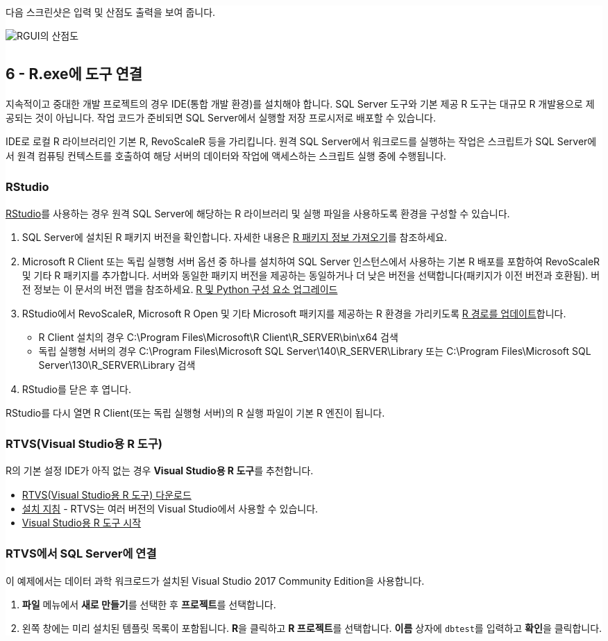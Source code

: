    다음 스크린샷은 입력 및 산점도 출력을 보여 줍니다.

   ![RGUI의 산점도](media/rclient-setup-scatterplot.png "NYC Taxi 데모 데이터의 산점도")

<a name="install-ide"></a>

## <a name="6---link-tools-to-rexe"></a>6 - R.exe에 도구 연결

지속적이고 중대한 개발 프로젝트의 경우 IDE(통합 개발 환경)를 설치해야 합니다. SQL Server 도구와 기본 제공 R 도구는 대규모 R 개발용으로 제공되는 것이 아닙니다. 작업 코드가 준비되면 SQL Server에서 실행할 저장 프로시저로 배포할 수 있습니다.

IDE로 로컬 R 라이브러리인 기본 R, RevoScaleR 등을 가리킵니다. 원격 SQL Server에서 워크로드를 실행하는 작업은 스크립트가 SQL Server에서 원격 컴퓨팅 컨텍스트를 호출하여 해당 서버의 데이터와 작업에 액세스하는 스크립트 실행 중에 수행됩니다.

### <a name="rstudio"></a>RStudio

[RStudio](https://www.rstudio.com/)를 사용하는 경우 원격 SQL Server에 해당하는 R 라이브러리 및 실행 파일을 사용하도록 환경을 구성할 수 있습니다.

1. SQL Server에 설치된 R 패키지 버전을 확인합니다. 자세한 내용은 [R 패키지 정보 가져오기](../package-management/r-package-information.md)를 참조하세요.

1. Microsoft R Client 또는 독립 실행형 서버 옵션 중 하나를 설치하여 SQL Server 인스턴스에서 사용하는 기본 R 배포를 포함하여 RevoScaleR 및 기타 R 패키지를 추가합니다. 서버와 동일한 패키지 버전을 제공하는 동일하거나 더 낮은 버전을 선택합니다(패키지가 이전 버전과 호환됨). 버전 정보는 이 문서의 버전 맵을 참조하세요. [R 및 Python 구성 요소 업그레이드](../install/upgrade-r-and-python.md)

1. RStudio에서 RevoScaleR, Microsoft R Open 및 기타 Microsoft 패키지를 제공하는 R 환경을 가리키도록 [R 경로를 업데이트](https://support.rstudio.com/hc/articles/200486138-Using-Different-Versions-of-R)합니다. 

   + R Client 설치의 경우 C:\Program Files\Microsoft\R Client\R_SERVER\bin\x64 검색
   + 독립 실행형 서버의 경우 C:\Program Files\Microsoft SQL Server\140\R_SERVER\Library 또는 C:\Program Files\Microsoft SQL Server\130\R_SERVER\Library 검색

1. RStudio를 닫은 후 엽니다.

RStudio를 다시 열면 R Client(또는 독립 실행형 서버)의 R 실행 파일이 기본 R 엔진이 됩니다.


### <a name="r-tools-for-visual-studio-rtvs"></a>RTVS(Visual Studio용 R 도구)

R의 기본 설정 IDE가 아직 없는 경우 **Visual Studio용 R 도구**를 추천합니다.

+ [RTVS(Visual Studio용 R 도구) 다운로드](https://marketplace.visualstudio.com/items?itemName=MikhailArkhipov007.RTVS2019)
+ [설치 지침](/visualstudio/rtvs/installing-r-tools-for-visual-studio) - RTVS는 여러 버전의 Visual Studio에서 사용할 수 있습니다.
+ [Visual Studio용 R 도구 시작](/visualstudio/rtvs/getting-started-with-r)

### <a name="connect-to-sql-server-from-rtvs"></a>RTVS에서 SQL Server에 연결

이 예제에서는 데이터 과학 워크로드가 설치된 Visual Studio 2017 Community Edition을 사용합니다.

1. **파일** 메뉴에서 **새로 만들기**를 선택한 후 **프로젝트**를 선택합니다.

2. 왼쪽 창에는 미리 설치된 템플릿 목록이 포함됩니다. **R**을 클릭하고 **R 프로젝트**를 선택합니다. **이름** 상자에 `dbtest`를 입력하고 **확인**을 클릭합니다. 
